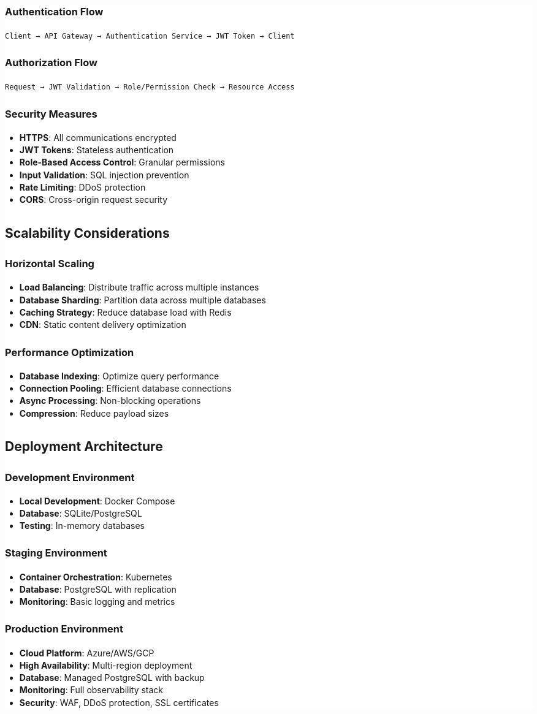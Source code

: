 ### Authentication Flow
```
Client → API Gateway → Authentication Service → JWT Token → Client
```

### Authorization Flow
```
Request → JWT Validation → Role/Permission Check → Resource Access
```

### Security Measures
- **HTTPS**: All communications encrypted
- **JWT Tokens**: Stateless authentication
- **Role-Based Access Control**: Granular permissions
- **Input Validation**: SQL injection prevention
- **Rate Limiting**: DDoS protection
- **CORS**: Cross-origin request security

## Scalability Considerations

### Horizontal Scaling
- **Load Balancing**: Distribute traffic across multiple instances
- **Database Sharding**: Partition data across multiple databases
- **Caching Strategy**: Reduce database load with Redis
- **CDN**: Static content delivery optimization

### Performance Optimization
- **Database Indexing**: Optimize query performance
- **Connection Pooling**: Efficient database connections
- **Async Processing**: Non-blocking operations
- **Compression**: Reduce payload sizes

## Deployment Architecture

### Development Environment
- **Local Development**: Docker Compose
- **Database**: SQLite/PostgreSQL
- **Testing**: In-memory databases

### Staging Environment
- **Container Orchestration**: Kubernetes
- **Database**: PostgreSQL with replication
- **Monitoring**: Basic logging and metrics

### Production Environment
- **Cloud Platform**: Azure/AWS/GCP
- **High Availability**: Multi-region deployment
- **Database**: Managed PostgreSQL with backup
- **Monitoring**: Full observability stack
- **Security**: WAF, DDoS protection, SSL certificates
